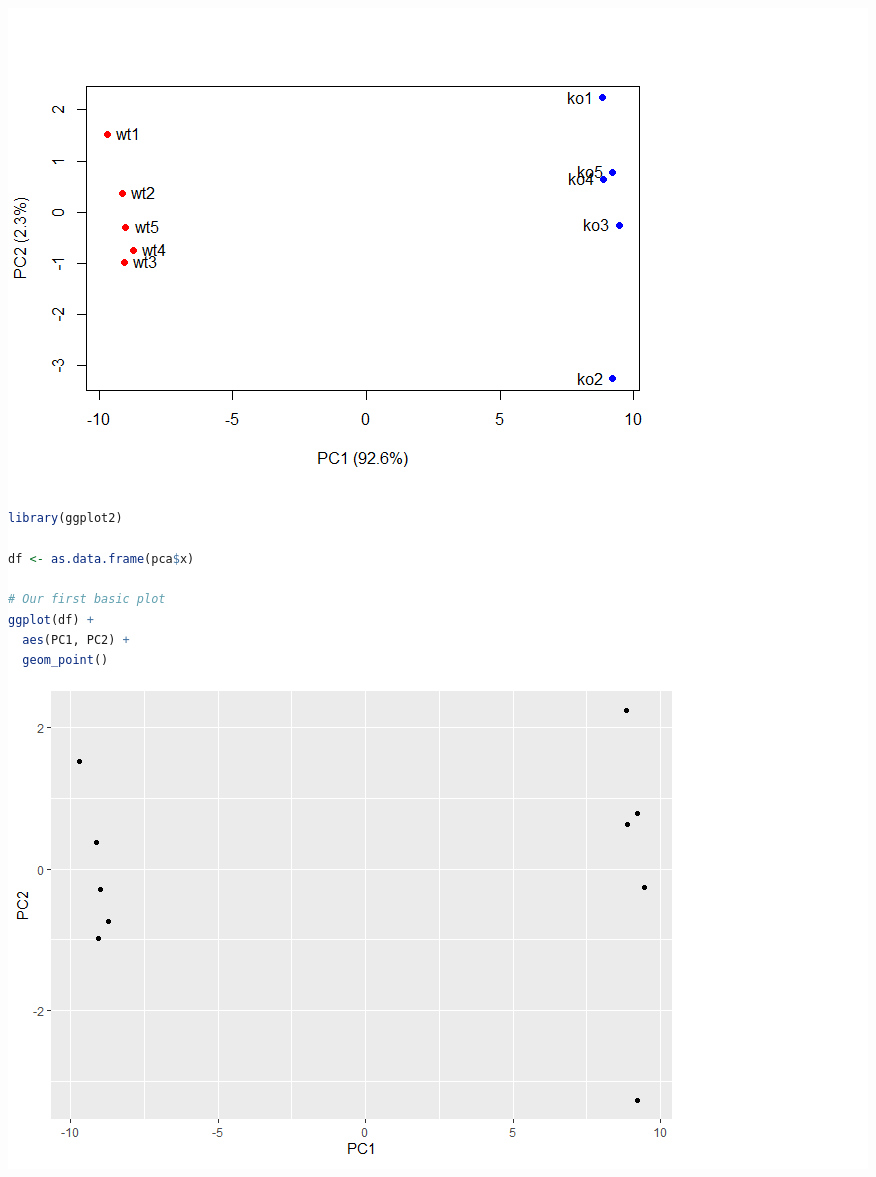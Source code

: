 ![](lab7.markdown_github_files/figure-markdown_github/unnamed-chunk-8-1.png)

``` r
library(ggplot2)

df <- as.data.frame(pca$x)

# Our first basic plot
ggplot(df) + 
  aes(PC1, PC2) + 
  geom_point()
```

![](lab7.markdown_github_files/figure-markdown_github/unnamed-chunk-9-1.png)
